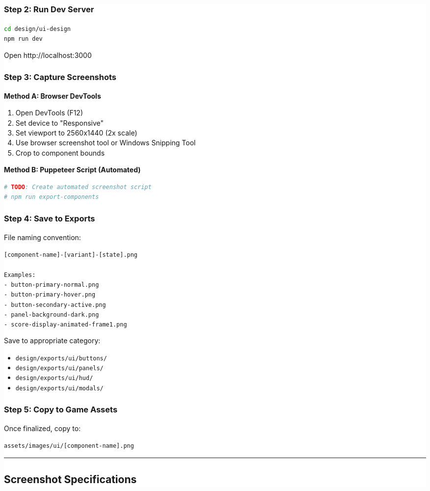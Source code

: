 ### Step 2: Run Dev Server

```bash
cd design/ui-design
npm run dev
```

Open http://localhost:3000

### Step 3: Capture Screenshots

**Method A: Browser DevTools**
1. Open DevTools (F12)
2. Set device to "Responsive"
3. Set viewport to 2560x1440 (2x scale)
4. Use browser screenshot tool or Windows Snipping Tool
5. Crop to component bounds

**Method B: Puppeteer Script (Automated)**
```bash
# TODO: Create automated screenshot script
# npm run export-components
```

### Step 4: Save to Exports

File naming convention:
```
[component-name]-[variant]-[state].png

Examples:
- button-primary-normal.png
- button-primary-hover.png
- button-secondary-active.png
- panel-background-dark.png
- score-display-animated-frame1.png
```

Save to appropriate category:
- `design/exports/ui/buttons/`
- `design/exports/ui/panels/`
- `design/exports/ui/hud/`
- `design/exports/ui/modals/`

### Step 5: Copy to Game Assets

Once finalized, copy to:
```
assets/images/ui/[component-name].png
```

---

## Screenshot Specifications
